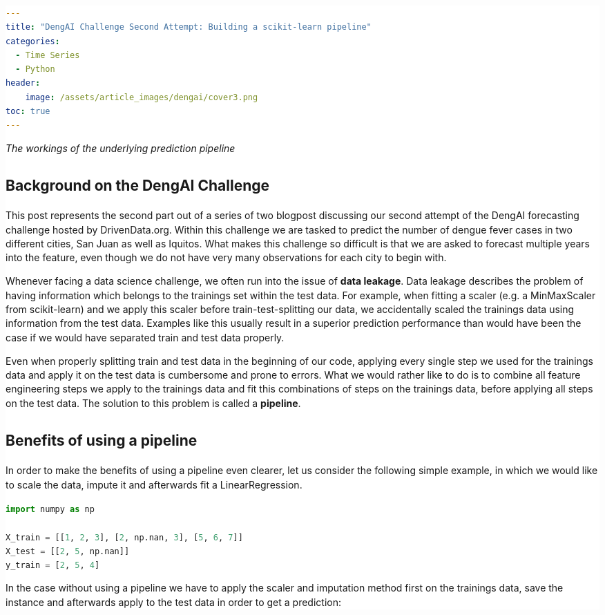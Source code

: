```yaml
---
title: "DengAI Challenge Second Attempt: Building a scikit-learn pipeline"
categories:
  - Time Series
  - Python
header:
    image: /assets/article_images/dengai/cover3.png
toc: true
---
```


*The workings of the underlying prediction pipeline*

## Background on the DengAI Challenge

This post represents the second part out of a series of two blogpost discussing our second attempt of the DengAI forecasting challenge hosted by DrivenData.org. Within this challenge we are tasked to predict the number of dengue fever cases in two different cities, San Juan as well as Iquitos. What makes this challenge so difficult is that we are asked to forecast multiple years into the feature, even though we do not have very many observations for each city to begin with.

Whenever facing a data science challenge, we often run into the issue of **data leakage**. Data leakage describes the problem of having information which belongs to the trainings set within the test data. For example, when fitting a scaler (e.g. a MinMaxScaler from scikit-learn) and we apply this scaler before train-test-splitting our data, we accidentally scaled the trainings data using information from the test data. Examples like this usually result in a superior prediction performance than would have been the case if we would have separated train and test data properly.

Even when properly splitting train and test data in the beginning of our code, applying every single step we used for the trainings data and apply it on the test data is cumbersome and prone to errors. What we would rather like to do is to combine all feature engineering steps we apply to the trainings data and fit this combinations of steps on the trainings data, before applying all steps on the test data. The solution to this problem is called a **pipeline**.

## Benefits of using a pipeline

In order to make the benefits of using a pipeline even clearer, let us consider the following simple example, in which we would like to scale the data, impute it and afterwards fit a LinearRegression.


```python
import numpy as np

X_train = [[1, 2, 3], [2, np.nan, 3], [5, 6, 7]]
X_test = [[2, 5, np.nan]]
y_train = [2, 5, 4]
```

In the case without using a pipeline we have to apply the scaler and imputation method first on the trainings data, save the instance and afterwards apply to the test data in order to get a prediction:
